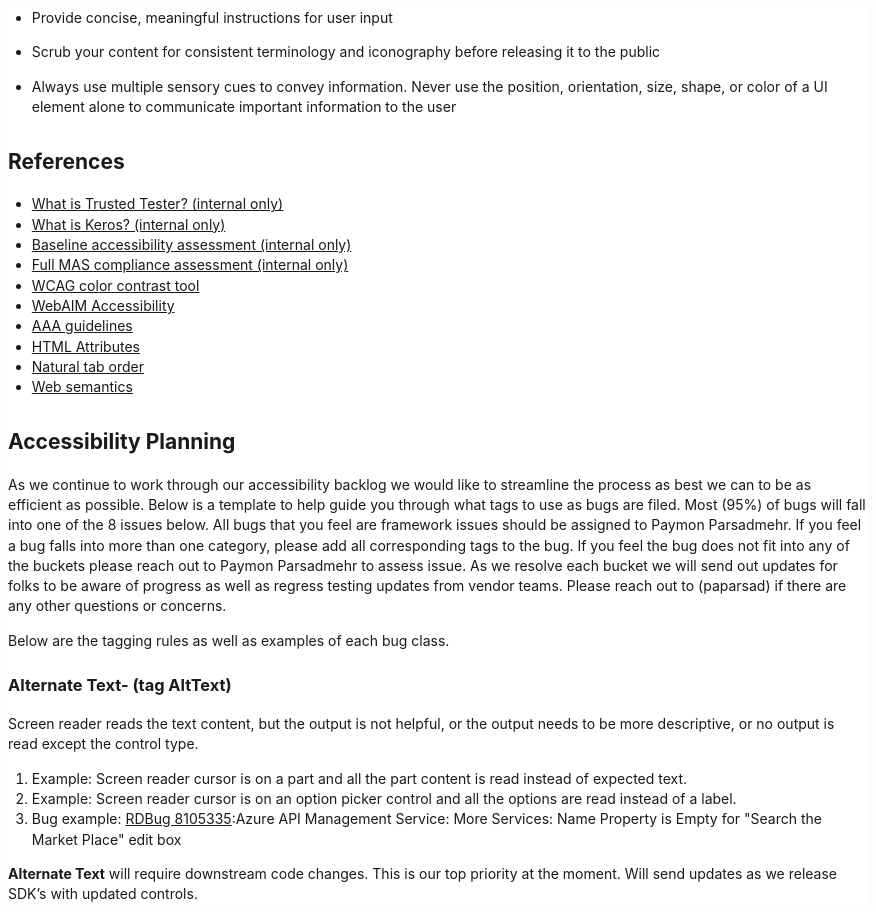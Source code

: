 
* Provide concise, meaningful instructions for user input

* Scrub your content for consistent terminology and iconography before releasing it to the public

* Always use multiple sensory cues to convey information. Never use the position, orientation, size, shape, or color  of a UI element alone to communicate important information to the user

<a name="accessibility-references"></a>
## References

* <a href="https://www.1eswiki.com/wiki/Trusted_Tester_with_Keros#What_is_Trusted_Tester.3F">What is Trusted Tester? (internal only)</a>  
* <a href="https://www.1eswiki.com/wiki/Trusted_Tester_with_Keros#What_is_Keros.3F">What is Keros? (internal only)</a>
* <a href="https://www.1eswiki.com/wiki/Trusted_Tester_with_Keros#What_is_Keros.3F">Baseline accessibility assessment (internal only)</a> 
* <a href="https://www.1eswiki.com/wiki/Trusted_Tester_with_Keros#Full_MAS_compliance_assessment">Full MAS compliance assessment (internal only)</a> 
* <a href="http://leaverou.github.io/contrast-ratio/">WCAG color contrast tool</a>
* <a href="http://webaim.org/articles/">WebAIM Accessibility</a> 
* <a href="http://www.interactiveaccessibility.com/web-accessibility-guidelines">AAA guidelines</a>
* <a href="http://www.w3schools.com/html/html_attributes.asp">HTML Attributes</a>
* <a href="https://www.paciellogroup.com/blog/2014/08/using-the-tabindex-attribute/">Natural tab order</a>
* <a href="http://www.w3schools.com/html/html5_semantic_elements.asp">Web semantics</a> 

<a name="accessibility-accessibility-planning"></a>
## Accessibility Planning

As we continue to work through our accessibility backlog we would like to streamline the process as best we can to be as efficient as possible. Below is a template to help guide you through what tags to use as bugs are filed. Most (95%) of bugs will fall into one of the 8 issues below. All bugs that you feel are framework issues should be assigned to Paymon Parsadmehr. If you feel a bug falls into more than one category, please add all corresponding tags to the bug. If you feel the bug does not fit into any of the buckets please reach out to Paymon Parsadmehr to assess issue. As we resolve each bucket we will send out updates for folks to be aware of progress as well as regress testing updates from vendor teams. Please reach out to (paparsad) if there are any other questions or concerns. 
 
 
Below are the tagging rules as well as examples of each bug class. 
<a name="accessibility-accessibility-planning-alternate-text-tag-alttext"></a>
### Alternate Text- (tag AltText)
  Screen reader reads the text content, but the output is not helpful, or the output needs to be more descriptive, or no output is read except the control type.
1.   Example: Screen reader cursor is on a part and all the part content is read instead of expected text.
1.   Example: Screen reader cursor is on an option picker control and all the options are read instead of a label.
1.   Bug example: [RDBug 8105335](http://vstfrd:8080/Azure/RD/_workitems#_a=edit&id=8105335):Azure API Management Service: More Services: Name Property is Empty for "Search the Market Place" edit box
 
**Alternate Text** will require downstream code changes. This is our top priority at the  moment. Will send updates as we release SDK’s with updated controls. 
